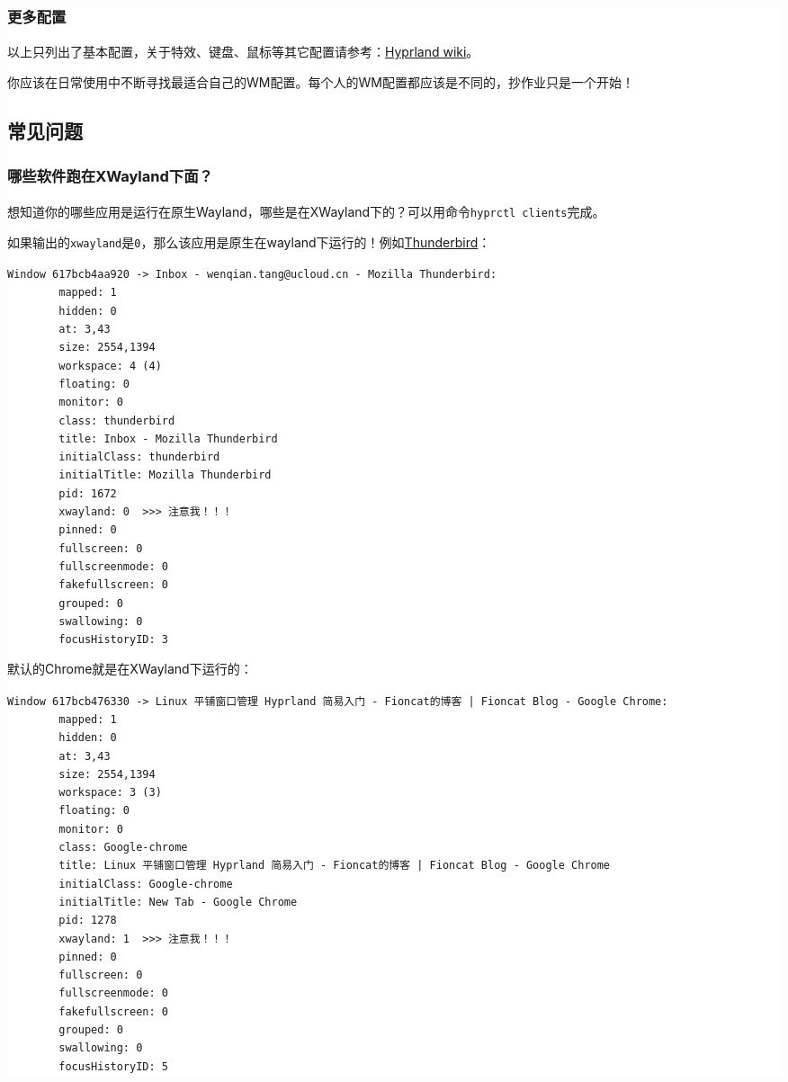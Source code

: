 ### 更多配置

以上只列出了基本配置，关于特效、键盘、鼠标等其它配置请参考：[Hyprland wiki](https://wiki.hyprland.org/)。

你应该在日常使用中不断寻找最适合自己的WM配置。每个人的WM配置都应该是不同的，抄作业只是一个开始！

## 常见问题

### 哪些软件跑在XWayland下面？

想知道你的哪些应用是运行在原生Wayland，哪些是在XWayland下的？可以用命令`hyprctl clients`完成。

如果输出的`xwayland`是`0`，那么该应用是原生在wayland下运行的！例如[Thunderbird](https://wiki.archlinux.org/title/thunderbird)：

```
Window 617bcb4aa920 -> Inbox - wenqian.tang@ucloud.cn - Mozilla Thunderbird:
        mapped: 1
        hidden: 0
        at: 3,43
        size: 2554,1394
        workspace: 4 (4)
        floating: 0
        monitor: 0
        class: thunderbird
        title: Inbox - Mozilla Thunderbird
        initialClass: thunderbird
        initialTitle: Mozilla Thunderbird
        pid: 1672
        xwayland: 0  >>> 注意我！！！
        pinned: 0
        fullscreen: 0
        fullscreenmode: 0
        fakefullscreen: 0
        grouped: 0
        swallowing: 0
        focusHistoryID: 3
```

默认的Chrome就是在XWayland下运行的：

```
Window 617bcb476330 -> Linux 平铺窗口管理 Hyprland 简易入门 - Fioncat的博客 | Fioncat Blog - Google Chrome:
        mapped: 1
        hidden: 0
        at: 3,43
        size: 2554,1394
        workspace: 3 (3)
        floating: 0
        monitor: 0
        class: Google-chrome
        title: Linux 平铺窗口管理 Hyprland 简易入门 - Fioncat的博客 | Fioncat Blog - Google Chrome
        initialClass: Google-chrome
        initialTitle: New Tab - Google Chrome
        pid: 1278
        xwayland: 1  >>> 注意我！！！
        pinned: 0
        fullscreen: 0
        fullscreenmode: 0
        fakefullscreen: 0
        grouped: 0
        swallowing: 0
        focusHistoryID: 5
```
